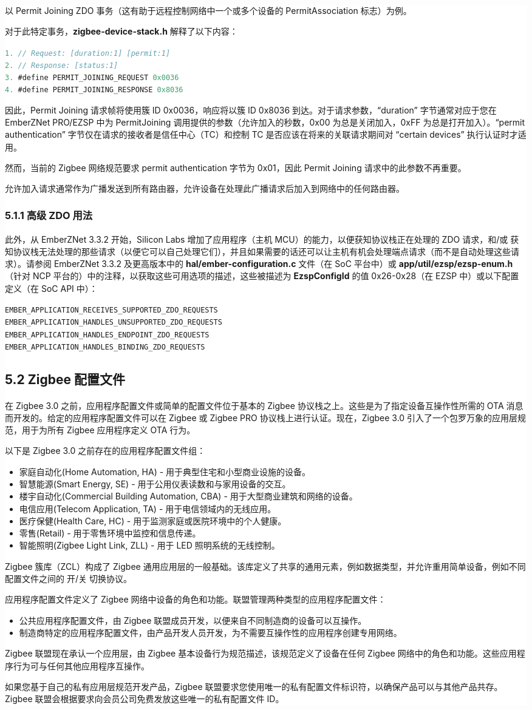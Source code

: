 以 Permit Joining ZDO 事务（这有助于远程控制网络中一个或多个设备的 PermitAssociation 标志）为例。

对于此特定事务，**zigbee-device-stack.h** 解释了以下内容：
```c
1. // Request: [duration:1] [permit:1]
2. // Response: [status:1]
3. #define PERMIT_JOINING_REQUEST 0x0036
4. #define PERMIT_JOINING_RESPONSE 0x8036
```

因此，Permit Joining 请求帧将使用簇 ID 0x0036，响应将以簇 ID 0x8036 到达。对于请求参数，“duration” 字节通常对应于您在 EmberZNet PRO/EZSP 中为 PermitJoining 调用提供的参数（允许加入的秒数，0x00 为总是关闭加入，0xFF 为总是打开加入）。“permit authentication” 字节仅在请求的接收者是信任中心（TC）和控制 TC 是否应该在将来的关联请求期间对 “certain devices” 执行认证时才适用。

然而，当前的 Zigbee 网络规范要求 permit authentication 字节为 0x01，因此 Permit Joining 请求中的此参数不再重要。

允许加入请求通常作为广播发送到所有路由器，允许设备在处理此广播请求后加入到网络中的任何路由器。

### **5.1.1 高级 ZDO 用法**

此外，从 EmberZNet 3.3.2 开始，Silicon Labs 增加了应用程序（主机 MCU）的能力，以便获知协议栈正在处理的 ZDO 请求，和/或 获知协议栈无法处理的那些请求（以便它可以自己处理它们），并且如果需要的话还可以让主机有机会处理端点请求（而不是自动处理这些请求）。请参阅 EmberZNet 3.3.2 及更高版本中的 **hal/ember-configuration.c** 文件（在 SoC 平台中）或 **app/util/ezsp/ezsp-enum.h**（针对 NCP 平台的）中的注释，以获取这些可用选项的描述，这些被描述为 **EzspConfigId** 的值 0x26-0x28（在 EZSP 中）或以下配置定义（在 SoC API 中）：
```c
EMBER_APPLICATION_RECEIVES_SUPPORTED_ZDO_REQUESTS
EMBER_APPLICATION_HANDLES_UNSUPPORTED_ZDO_REQUESTS
EMBER_APPLICATION_HANDLES_ENDPOINT_ZDO_REQUESTS
EMBER_APPLICATION_HANDLES_BINDING_ZDO_REQUESTS
```

## **5.2 Zigbee 配置文件**

在 Zigbee 3.0 之前，应用程序配置文件或简单的配置文件位于基本的 Zigbee 协议栈之上。这些是为了指定设备互操作性所需的 OTA 消息而开发的。给定的应用程序配置文件可以在 Zigbee 或 Zigbee PRO 协议栈上进行认证。现在，Zigbee 3.0 引入了一个包罗万象的应用层规范，用于为所有 Zigbee 应用程序定义 OTA 行为。

以下是 Zigbee 3.0 之前存在的应用程序配置文件组：
* 家庭自动化(Home Automation, HA) - 用于典型住宅和小型商业设施的设备。
* 智慧能源(Smart Energy, SE) - 用于公用仪表读数和与家用设备的交互。
* 楼宇自动化(Commercial Building Automation, CBA) - 用于大型商业建筑和网络的设备。
* 电信应用(Telecom Application, TA) - 用于电信领域内的无线应用。
* 医疗保健(Health Care, HC) - 用于监测家庭或医院环境中的个人健康。
* 零售(Retail) - 用于零售环境中监控和信息传递。
* 智能照明(Zigbee Light Link, ZLL) - 用于 LED 照明系统的无线控制。

Zigbee 簇库（ZCL）构成了 Zigbee 通用应用层的一般基础。该库定义了共享的通用元素，例如数据类型，并允许重用简单设备，例如不同配置文件之间的 开/关 切换协议。

应用程序配置文件定义了 Zigbee 网络中设备的角色和功能。联盟管理两种类型的应用程序配置文件：
* 公共应用程序配置文件，由 Zigbee 联盟成员开发，以便来自不同制造商的设备可以互操作。
* 制造商特定的应用程序配置文件，由产品开发人员开发，为不需要互操作性的应用程序创建专用网络。

Zigbee 联盟现在承认一个应用层，由 Zigbee 基本设备行为规范描述，该规范定义了设备在任何 Zigbee 网络中的角色和功能。这些应用程序行为可与任何其他应用程序互操作。

如果您基于自己的私有应用层规范开发产品，Zigbee 联盟要求您使用唯一的私有配置文件标识符，以确保产品可以与其他产品共存。Zigbee 联盟会根据要求向会员公司免费发放这些唯一的私有配置文件 ID。
